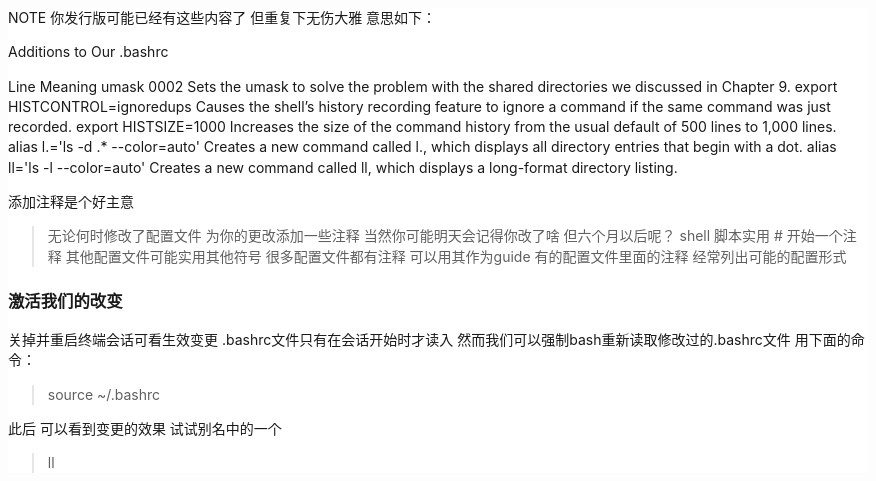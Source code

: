    NOTE 你发行版可能已经有这些内容了 但重复下无伤大雅
   意思如下：
   
   Additions to Our .bashrc
   
   Line                     Meaning
   umask 0002               Sets the umask to solve the problem with the shared
                            directories we discussed in Chapter 9.
   export HISTCONTROL=ignoredups    Causes the shell’s history recording feature to
                                        ignore a command if the same command was just
                                         recorded.
   export HISTSIZE=1000             Increases the size of the command history from the
                                     usual default of 500 lines to 1,000 lines.
   alias l.='ls -d .* --color=auto' Creates a new command called l., which displays
                                     all directory entries that begin with a dot.
   alias ll='ls -l --color=auto'        Creates a new command called ll, which displays
                                     a long-format directory listing.
                                     
添加注释是个好主意

> 无论何时修改了配置文件 为你的更改添加一些注释 当然你可能明天会记得你改了啥 但六个月以后呢？
   shell 脚本实用 # 开始一个注释 其他配置文件可能实用其他符号 很多配置文件都有注释 可以用其作为guide 
   有的配置文件里面的注释 经常列出可能的配置形式       
   
### 激活我们的改变

关掉并重启终端会话可看生效变更 .bashrc文件只有在会话开始时才读入     然而我们可以强制bash重新读取修改过的.bashrc文件
用下面的命令：
> source ~/.bashrc

此后 可以看到变更的效果 试试别名中的一个
> ll                            
   